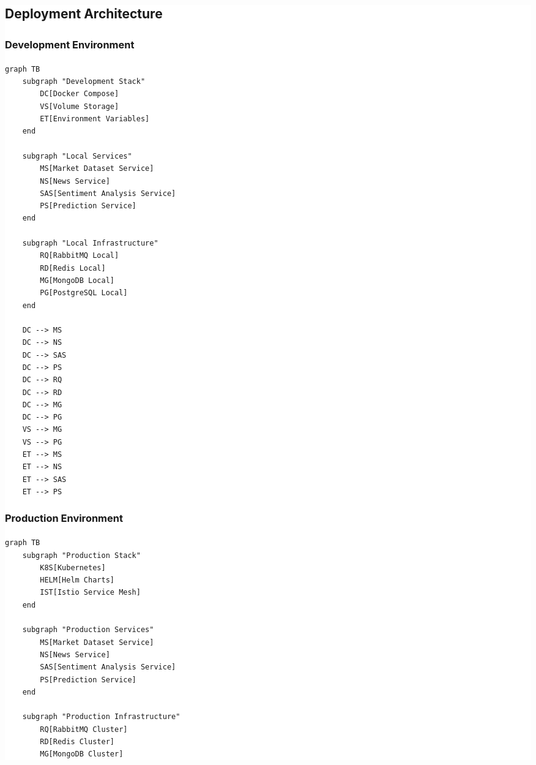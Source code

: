 ## Deployment Architecture

### Development Environment

```mermaid
graph TB
    subgraph "Development Stack"
        DC[Docker Compose]
        VS[Volume Storage]
        ET[Environment Variables]
    end

    subgraph "Local Services"
        MS[Market Dataset Service]
        NS[News Service]
        SAS[Sentiment Analysis Service]
        PS[Prediction Service]
    end

    subgraph "Local Infrastructure"
        RQ[RabbitMQ Local]
        RD[Redis Local]
        MG[MongoDB Local]
        PG[PostgreSQL Local]
    end

    DC --> MS
    DC --> NS
    DC --> SAS
    DC --> PS
    DC --> RQ
    DC --> RD
    DC --> MG
    DC --> PG
    VS --> MG
    VS --> PG
    ET --> MS
    ET --> NS
    ET --> SAS
    ET --> PS
```

### Production Environment

```mermaid
graph TB
    subgraph "Production Stack"
        K8S[Kubernetes]
        HELM[Helm Charts]
        IST[Istio Service Mesh]
    end

    subgraph "Production Services"
        MS[Market Dataset Service]
        NS[News Service]
        SAS[Sentiment Analysis Service]
        PS[Prediction Service]
    end

    subgraph "Production Infrastructure"
        RQ[RabbitMQ Cluster]
        RD[Redis Cluster]
        MG[MongoDB Cluster]
```